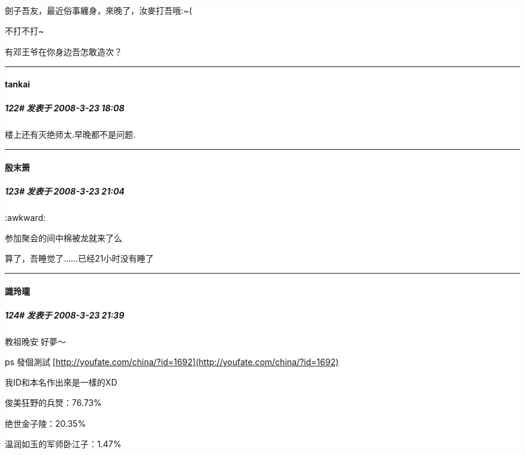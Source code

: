 劍子吾友，最近俗事纏身，來晚了，汝麥打吾哦:~( </blockquote>

不打不打~

有邓王爷在你身边吾怎敢造次？







*****

####  tankai  
##### 122#       发表于 2008-3-23 18:08




楼上还有灭绝师太.早晚都不是问题.







*****

####  殷末箫  
##### 123#       发表于 2008-3-23 21:04




:awkward: 


参加聚会的间中棉被龙就来了么


算了，吾睡觉了……已经21小时没有睡了







*****

####  識玲瓏  
##### 124#       发表于 2008-3-23 21:39




教祖晚安 好夢～


ps 發個測試 [http://youfate.com/china/?id=1692](http://youfate.com/china/?id=1692) 

我ID和本名作出來是一樣的XD

俊美狂野的兵燹：76.73% 

绝世金子陵：20.35% 

温润如玉的军师卧江子：1.47% 
